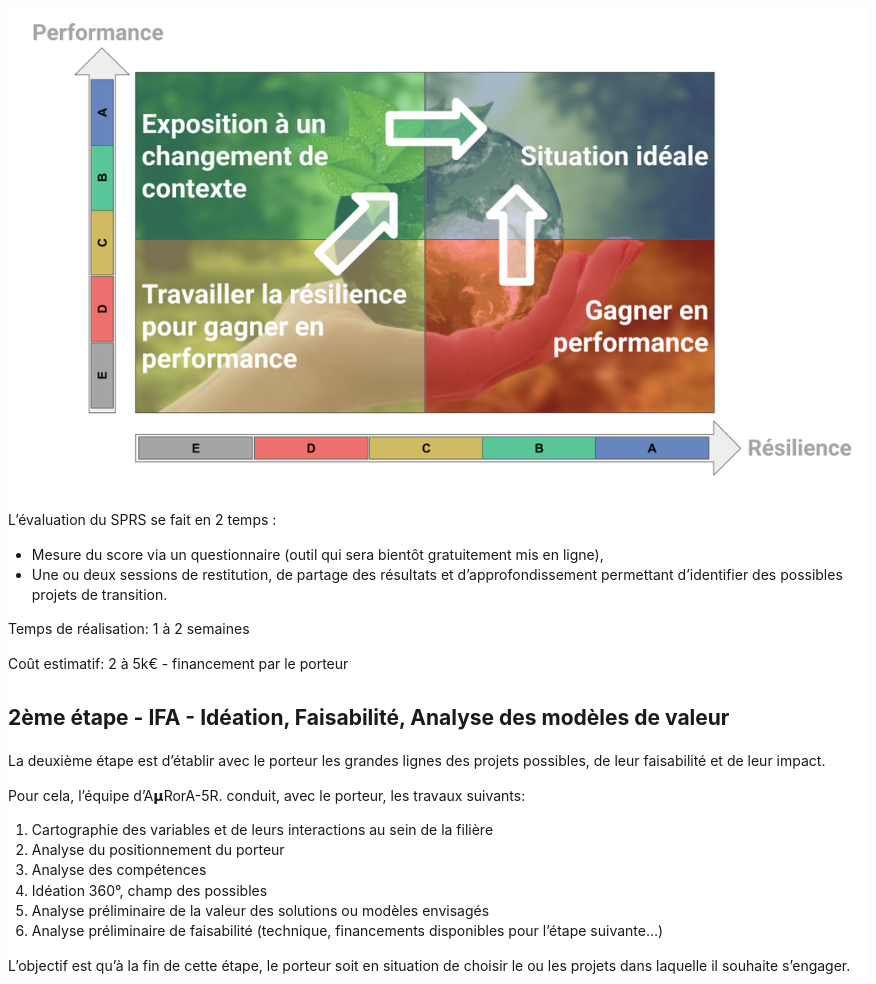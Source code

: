 ![](images/image4.png)

L’évaluation du SPRS se fait en 2 temps :


* Mesure du score via un questionnaire (outil qui sera bientôt gratuitement mis en ligne),
* Une ou deux sessions de restitution, de partage des résultats et d’approfondissement permettant d’identifier des possibles projets de transition.

Temps de réalisation: 1 à 2 semaines

Coût estimatif: 2 à 5k€ - financement par le porteur

2ème étape - IFA - Idéation, Faisabilité, Analyse des modèles de valeur
-----------------------------------------------------------------------

La deuxième étape est d’établir avec le porteur les grandes lignes des projets possibles, de leur faisabilité et de leur impact.

Pour cela, l’équipe d’A𝝻RorA-5R. conduit, avec le porteur, les travaux suivants:


1. Cartographie des variables et de leurs interactions au sein de la filière
2. Analyse du positionnement du porteur
3. Analyse des compétences
4. Idéation 360°, champ des possibles
5. Analyse préliminaire de la valeur des solutions ou modèles envisagés
6. Analyse préliminaire de faisabilité (technique, financements disponibles pour l’étape suivante…)

L’objectif est qu’à la fin de cette étape, le porteur soit en situation de choisir le ou les projets dans laquelle il souhaite s’engager.
